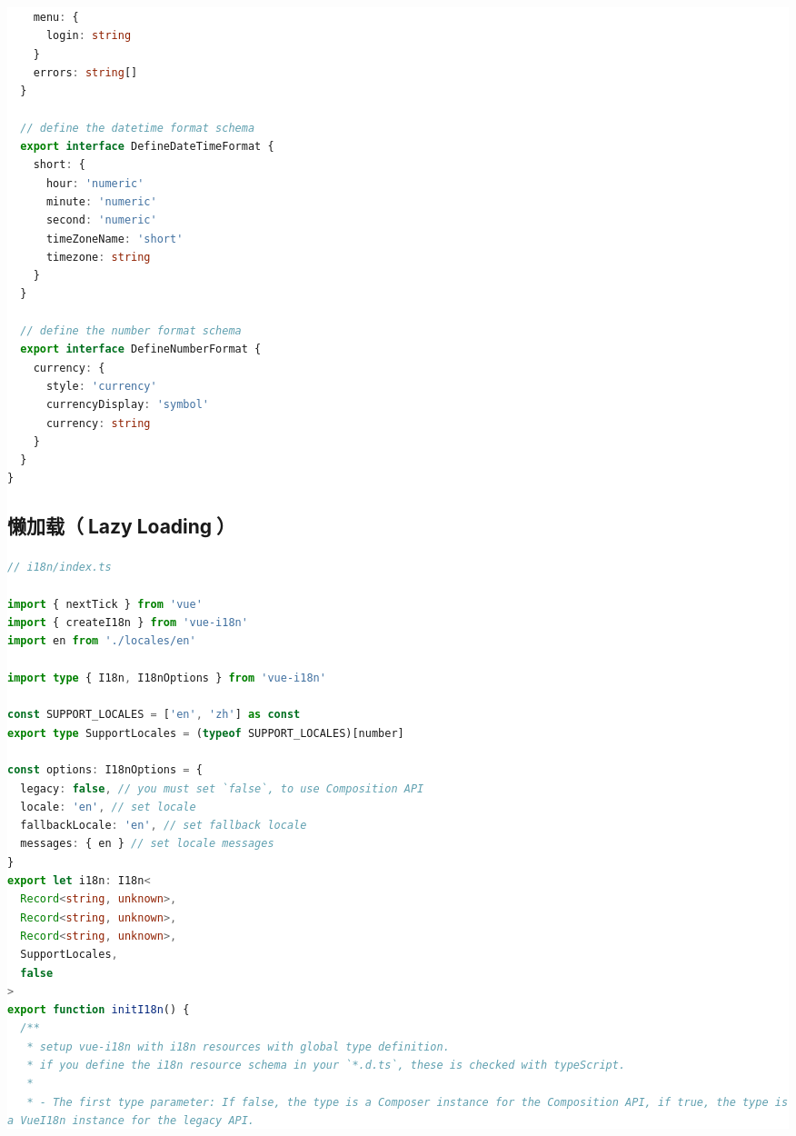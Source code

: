 ``` typescript
    menu: {
      login: string
    }
    errors: string[]
  }

  // define the datetime format schema
  export interface DefineDateTimeFormat {
    short: {
      hour: 'numeric'
      minute: 'numeric'
      second: 'numeric'
      timeZoneName: 'short'
      timezone: string
    }
  }

  // define the number format schema
  export interface DefineNumberFormat {
    currency: {
      style: 'currency'
      currencyDisplay: 'symbol'
      currency: string
    }
  }
}
```



## 懒加载（ Lazy Loading ）

``` typescript
// i18n/index.ts

import { nextTick } from 'vue'
import { createI18n } from 'vue-i18n'
import en from './locales/en'

import type { I18n, I18nOptions } from 'vue-i18n'

const SUPPORT_LOCALES = ['en', 'zh'] as const
export type SupportLocales = (typeof SUPPORT_LOCALES)[number]

const options: I18nOptions = {
  legacy: false, // you must set `false`, to use Composition API
  locale: 'en', // set locale
  fallbackLocale: 'en', // set fallback locale
  messages: { en } // set locale messages
}
export let i18n: I18n<
  Record<string, unknown>,
  Record<string, unknown>,
  Record<string, unknown>,
  SupportLocales,
  false
>
export function initI18n() {
  /**
   * setup vue-i18n with i18n resources with global type definition.
   * if you define the i18n resource schema in your `*.d.ts`, these is checked with typeScript.
   *
   * - The first type parameter: If false, the type is a Composer instance for the Composition API, if true, the type is a VueI18n instance for the legacy API.
```